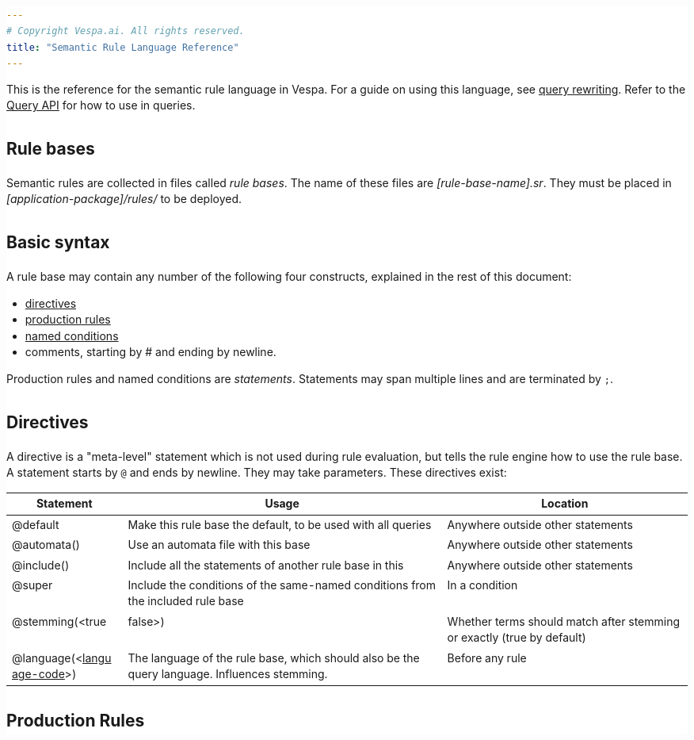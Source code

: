```yaml
---
# Copyright Vespa.ai. All rights reserved.
title: "Semantic Rule Language Reference"
---
```


This is the reference for the semantic rule language in Vespa.
For a guide on using this language,
see [query rewriting](../query-rewriting.html).
Refer to the [Query API](query-api-reference.html#semantic-rules) for how to use in queries.

## Rule bases

Semantic rules are collected in files called *rule bases*.
The name of these files are *[rule-base-name].sr*.
They must be placed in *[application-package]/rules/* to be deployed.

## Basic syntax

A rule base may contain any number of the following four constructs,
explained in the rest of this document:
* [directives](#directives)
* [production rules](#production-rules)
* [named conditions](#named-conditions)
* comments, starting by # and ending by newline.

Production rules and named conditions are *statements*.
Statements may span multiple lines and are terminated by `;`.

## Directives

A directive is a "meta-level" statement which is not used during rule evaluation,
but tells the rule engine how to use the rule base.
A statement starts by `@` and ends by newline.
They may take parameters. These directives exist:

| Statement | Usage | Location |
| --- | --- | --- |
| @default | Make this rule base the default, to be used with all queries | Anywhere outside other statements |
| @automata(<automata-filename>) | Use an automata file with this base | Anywhere outside other statements |
| @include(<rulebase-name>) | Include all the statements of another rule base in this | Anywhere outside other statements |
| @super | Include the conditions of the same-named conditions from the included rule base | In a condition |
| @stemming(<true|false>) | Whether terms should match after stemming or exactly (true by default) | Before any rule |
| @language(<[language-code](https://en.wikipedia.org/wiki/ISO_639-1)>) | The language of the rule base, which should also be the query language. Influences stemming. | Before any rule |

## Production Rules
